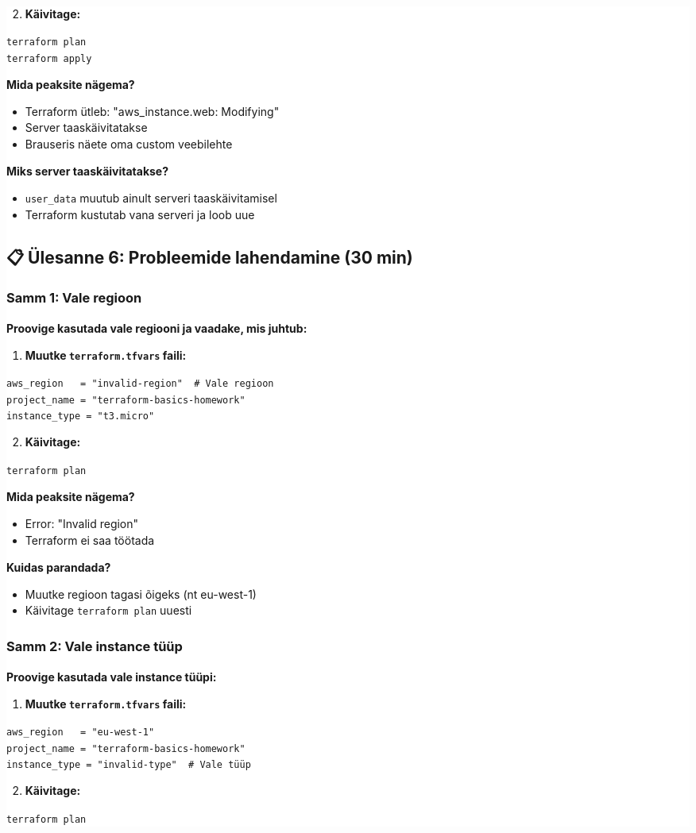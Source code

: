 2. **Käivitage:**
```bash
terraform plan
terraform apply
```

**Mida peaksite nägema?**
- Terraform ütleb: "aws_instance.web: Modifying"
- Server taaskäivitatakse
- Brauseris näete oma custom veebilehte

**Miks server taaskäivitatakse?**
- `user_data` muutub ainult serveri taaskäivitamisel
- Terraform kustutab vana serveri ja loob uue

## 📋 **Ülesanne 6: Probleemide lahendamine (30 min)**

### Samm 1: Vale regioon

**Proovige kasutada vale regiooni ja vaadake, mis juhtub:**

1. **Muutke `terraform.tfvars` faili:**
```hcl
aws_region   = "invalid-region"  # Vale regioon
project_name = "terraform-basics-homework"
instance_type = "t3.micro"
```

2. **Käivitage:**
```bash
terraform plan
```

**Mida peaksite nägema?**
- Error: "Invalid region"
- Terraform ei saa töötada

**Kuidas parandada?**
- Muutke regioon tagasi õigeks (nt eu-west-1)
- Käivitage `terraform plan` uuesti

### Samm 2: Vale instance tüüp

**Proovige kasutada vale instance tüüpi:**

1. **Muutke `terraform.tfvars` faili:**
```hcl
aws_region   = "eu-west-1"
project_name = "terraform-basics-homework"
instance_type = "invalid-type"  # Vale tüüp
```

2. **Käivitage:**
```bash
terraform plan
```
